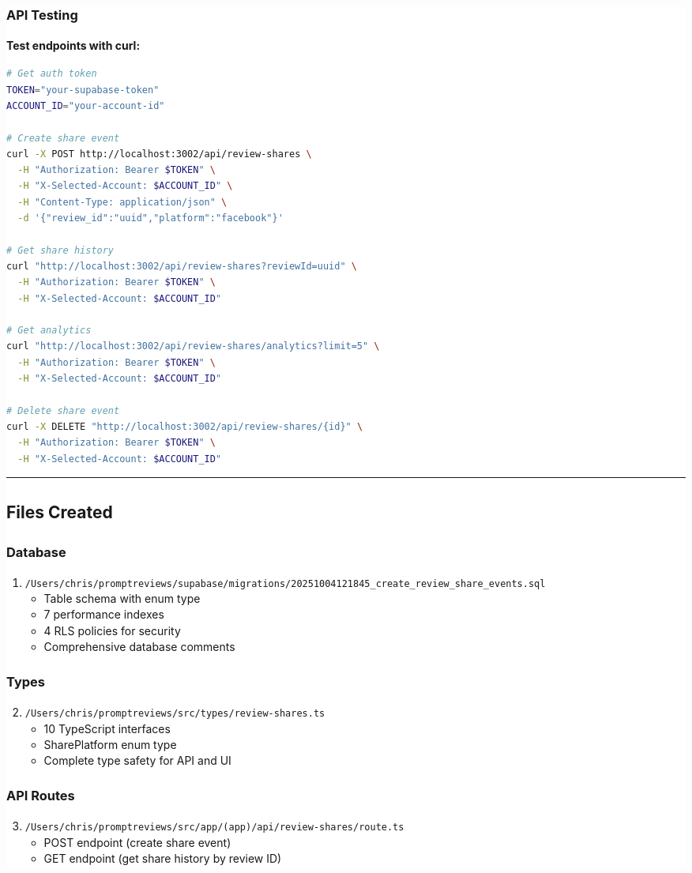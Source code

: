 ### API Testing

**Test endpoints with curl:**

```bash
# Get auth token
TOKEN="your-supabase-token"
ACCOUNT_ID="your-account-id"

# Create share event
curl -X POST http://localhost:3002/api/review-shares \
  -H "Authorization: Bearer $TOKEN" \
  -H "X-Selected-Account: $ACCOUNT_ID" \
  -H "Content-Type: application/json" \
  -d '{"review_id":"uuid","platform":"facebook"}'

# Get share history
curl "http://localhost:3002/api/review-shares?reviewId=uuid" \
  -H "Authorization: Bearer $TOKEN" \
  -H "X-Selected-Account: $ACCOUNT_ID"

# Get analytics
curl "http://localhost:3002/api/review-shares/analytics?limit=5" \
  -H "Authorization: Bearer $TOKEN" \
  -H "X-Selected-Account: $ACCOUNT_ID"

# Delete share event
curl -X DELETE "http://localhost:3002/api/review-shares/{id}" \
  -H "Authorization: Bearer $TOKEN" \
  -H "X-Selected-Account: $ACCOUNT_ID"
```

---

## Files Created

### Database
1. `/Users/chris/promptreviews/supabase/migrations/20251004121845_create_review_share_events.sql`
   - Table schema with enum type
   - 7 performance indexes
   - 4 RLS policies for security
   - Comprehensive database comments

### Types
2. `/Users/chris/promptreviews/src/types/review-shares.ts`
   - 10 TypeScript interfaces
   - SharePlatform enum type
   - Complete type safety for API and UI

### API Routes
3. `/Users/chris/promptreviews/src/app/(app)/api/review-shares/route.ts`
   - POST endpoint (create share event)
   - GET endpoint (get share history by review ID)
